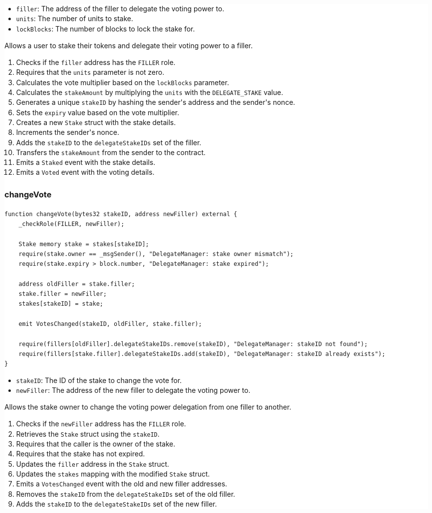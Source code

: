 - `filler`: The address of the filler to delegate the voting power to.
- `units`: The number of units to stake.
- `lockBlocks`: The number of blocks to lock the stake for.

Allows a user to stake their tokens and delegate their voting power to a filler.

1. Checks if the `filler` address has the `FILLER` role.
2. Requires that the `units` parameter is not zero.
3. Calculates the vote multiplier based on the `lockBlocks` parameter.
4. Calculates the `stakeAmount` by multiplying the `units` with the `DELEGATE_STAKE` value.
5. Generates a unique `stakeID` by hashing the sender's address and the sender's nonce.
6. Sets the `expiry` value based on the vote multiplier.
7. Creates a new `Stake` struct with the stake details.
8. Increments the sender's nonce.
9. Adds the `stakeID` to the `delegateStakeIDs` set of the filler.
10. Transfers the `stakeAmount` from the sender to the contract.
11. Emits a `Staked` event with the stake details.
12. Emits a `Voted` event with the voting details.

### changeVote

```solidity
function changeVote(bytes32 stakeID, address newFiller) external {
    _checkRole(FILLER, newFiller);

    Stake memory stake = stakes[stakeID];
    require(stake.owner == _msgSender(), "DelegateManager: stake owner mismatch");
    require(stake.expiry > block.number, "DelegateManager: stake expired");

    address oldFiller = stake.filler;
    stake.filler = newFiller;
    stakes[stakeID] = stake;

    emit VotesChanged(stakeID, oldFiller, stake.filler);

    require(fillers[oldFiller].delegateStakeIDs.remove(stakeID), "DelegateManager: stakeID not found");
    require(fillers[stake.filler].delegateStakeIDs.add(stakeID), "DelegateManager: stakeID already exists");
}
```

- `stakeID`: The ID of the stake to change the vote for.
- `newFiller`: The address of the new filler to delegate the voting power to.

Allows the stake owner to change the voting power delegation from one filler to another.

1. Checks if the `newFiller` address has the `FILLER` role.
2. Retrieves the `Stake` struct using the `stakeID`.
3. Requires that the caller is the owner of the stake.
4. Requires that the stake has not expired.
5. Updates the `filler` address in the `Stake` struct.
6. Updates the `stakes` mapping with the modified `Stake` struct.
7. Emits a `VotesChanged` event with the old and new filler addresses.
8. Removes the `stakeID` from the `delegateStakeIDs` set of the old filler.
9. Adds the `stakeID` to the `delegateStakeIDs` set of the new filler.
